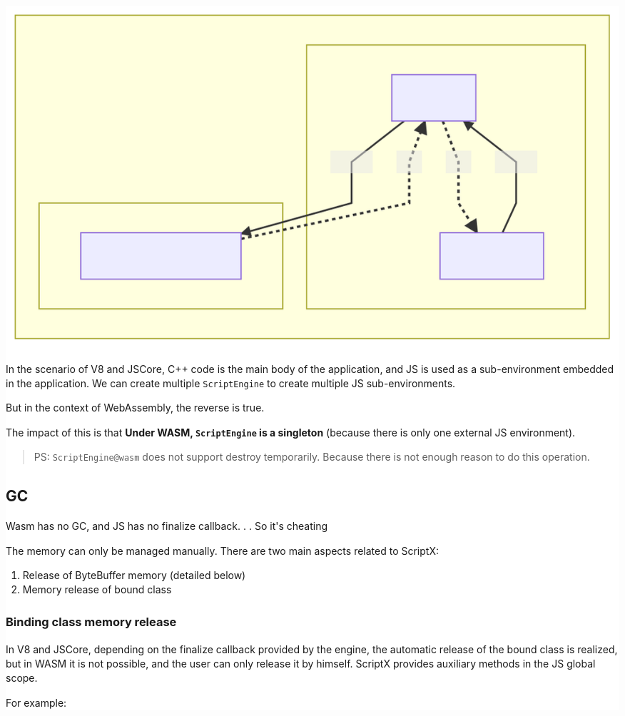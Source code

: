 ![](../media/webassembly_webassembly.svg)

In the scenario of V8 and JSCore, C++ code is the main body of the application, and JS is used as a sub-environment embedded in the application. We can create multiple `ScriptEngine` to create multiple JS sub-environments.

But in the context of WebAssembly, the reverse is true.

The impact of this is that **Under WASM, `ScriptEngine` is a singleton** (because there is only one external JS environment).

> PS: `ScriptEngine@wasm` does not support destroy temporarily. Because there is not enough reason to do this operation.

## GC

Wasm has no GC, and JS has no finalize callback. . . So it's cheating

The memory can only be managed manually. There are two main aspects related to ScriptX:
1. Release of ByteBuffer memory (detailed below)
2. Memory release of bound class

### Binding class memory release
In V8 and JSCore, depending on the finalize callback provided by the engine, the automatic release of the bound class
is realized, but in WASM it is not possible, and the user can only release it by himself. ScriptX provides auxiliary methods in the JS global scope.

For example:
